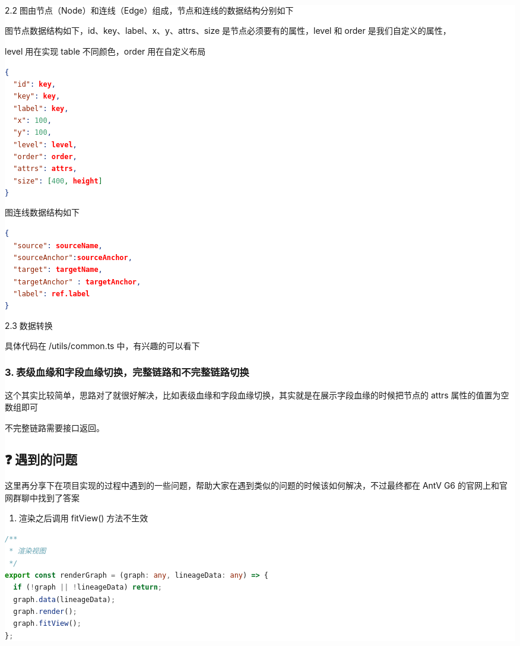 2.2 图由节点（Node）和连线（Edge）组成，节点和连线的数据结构分别如下

图节点数据结构如下，id、key、label、x、y、attrs、size 是节点必须要有的属性，level 和 order 是我们自定义的属性，

level 用在实现 table 不同颜色，order 用在自定义布局

```json
{
  "id": key,
  "key": key,
  "label": key,
  "x": 100,
  "y": 100,
  "level": level,
  "order": order,
  "attrs": attrs,
  "size": [400, height]
}
```

图连线数据结构如下

```json
{
  "source": sourceName,
  "sourceAnchor":sourceAnchor,
  "target": targetName,
  "targetAnchor" : targetAnchor,
  "label": ref.label
}
```

2.3 数据转换

具体代码在 /utils/common.ts 中，有兴趣的可以看下

### 3. 表级血缘和字段血缘切换，完整链路和不完整链路切换

这个其实比较简单，思路对了就很好解决，比如表级血缘和字段血缘切换，其实就是在展示字段血缘的时候把节点的 attrs 属性的值置为空数组即可

不完整链路需要接口返回。

## ❓ 遇到的问题

这里再分享下在项目实现的过程中遇到的一些问题，帮助大家在遇到类似的问题的时候该如何解决，不过最终都在 AntV G6 的官网上和官网群聊中找到了答案

1. 渲染之后调用 fitView() 方法不生效

```typescript
/**
 * 渲染视图
 */
export const renderGraph = (graph: any, lineageData: any) => {
  if (!graph || !lineageData) return;
  graph.data(lineageData);
  graph.render();
  graph.fitView();
};
```
